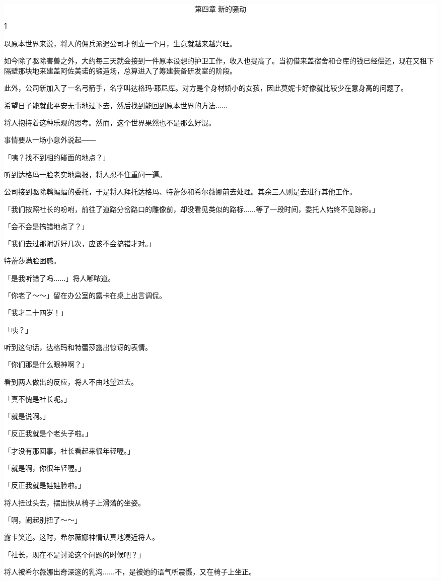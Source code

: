 <p align="center">第四章 新的骚动</p>

1

以原本世界来说，将人的佣兵派遣公司才创立一个月，生意就越来越兴旺。

如今除了驱除害兽之外，大约每三天就会接到一件原本设想的护卫工作，收入也提高了。当初借来盖宿舍和仓库的钱已经偿还，现在又租下隔壁那块地来建盖阿佐美诺的锻造场，总算进入了筹建装备研发室的阶段。

此外，公司新加入了一名弓箭手，名字叫达格玛·耶尼库。对方是个身材娇小的女孩，因此莫妮卡好像就比较少在意身高的问题了。

希望日子能就此平安无事地过下去，然后找到能回到原本世界的方法……

将人抱持着这种乐观的思考。然而，这个世界果然也不是那么好混。

事情要从一场小意外说起——

「咦？找不到相约碰面的地点？」

听到达格玛一脸老实地禀报，将人忍不住重问一遍。

公司接到驱除鹎蝙蝠的委托，于是将人拜托达格玛、特蕾莎和希尔薇娜前去处理。其余三人则是去进行其他工作。

「我们按照社长的吩咐，前往了道路分岔路口的雕像前，却没看见类似的路标……等了一段时间，委托人始终不见踪影。」

「会不会是搞错地点了？」

「我们去过那附近好几次，应该不会搞错才对。」

特蕾莎满脸困惑。

「是我听错了吗……」将人嘟哝道。

「你老了〜〜」留在办公室的露卡在桌上出言调侃。

「我才二十四岁！」

「咦？」

听到这句话，达格玛和特蕾莎露出惊讶的表情。

「你们那是什么眼神啊？」

看到两人做出的反应，将人不由地望过去。

「真不愧是社长呢。」

「就是说啊。」

「反正我就是个老头子啦。」

「才没有那回事，社长看起来很年轻喔。」

「就是啊，你很年轻喔。」

「反正我就是娃娃脸啦。」

将人扭过头去，摆出快从椅子上滑落的坐姿。

「啊，闹起别扭了〜〜」

露卡笑道。这时，希尔薇娜神情认真地凑近将人。

「社长，现在不是讨论这个问题的时候吧？」

将人被希尔薇娜出奇深邃的乳沟……不，是被她的语气所震慑，又在椅子上坐正。
